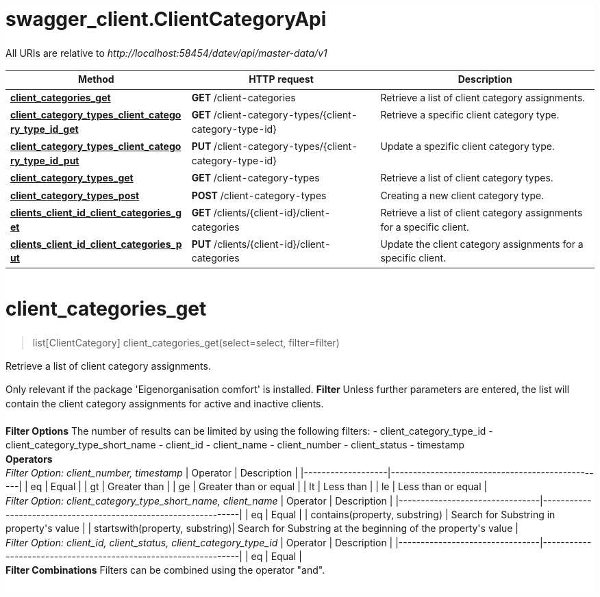# swagger_client.ClientCategoryApi

All URIs are relative to *http://localhost:58454/datev/api/master-data/v1*

Method | HTTP request | Description
------------- | ------------- | -------------
[**client_categories_get**](ClientCategoryApi.md#client_categories_get) | **GET** /client-categories | Retrieve a list of client category assignments.
[**client_category_types_client_category_type_id_get**](ClientCategoryApi.md#client_category_types_client_category_type_id_get) | **GET** /client-category-types/{client-category-type-id} | Retrieve a specific client category type.
[**client_category_types_client_category_type_id_put**](ClientCategoryApi.md#client_category_types_client_category_type_id_put) | **PUT** /client-category-types/{client-category-type-id} | Update a spezific client category type.
[**client_category_types_get**](ClientCategoryApi.md#client_category_types_get) | **GET** /client-category-types | Retrieve a list of client category types.
[**client_category_types_post**](ClientCategoryApi.md#client_category_types_post) | **POST** /client-category-types | Creating a new client category type.
[**clients_client_id_client_categories_get**](ClientCategoryApi.md#clients_client_id_client_categories_get) | **GET** /clients/{client-id}/client-categories | Retrieve a list of client category assignments for a specific client.
[**clients_client_id_client_categories_put**](ClientCategoryApi.md#clients_client_id_client_categories_put) | **PUT** /clients/{client-id}/client-categories | Update the client category assignments for a specific client.


# **client_categories_get**
> list[ClientCategory] client_categories_get(select=select, filter=filter)

Retrieve a list of client category assignments.

 Only relevant if the package 'Eigenorganisation comfort' is installed.  **Filter** Unless further parameters are entered, the list will contain the client category assignments for active and inactive clients.<br><br>  **Filter Options**  The number of results can be limited by using the following filters: - client_category_type_id - client_category_type_short_name - client_id - client_name - client_number - client_status - timestamp <br>  **Operators** <br>  *Filter Option: client_number, timestamp*  | Operator          | Description                                     | |-------------------|-------------------------------------------------| | eq                | Equal                                           | | gt                | Greater than                                    | | ge                | Greater than or equal                           | | lt                | Less than                                       | | le                | Less than or equal                              | <br>   *Filter Option: client_category_type_short_name, client_name*  | Operator                       | Description                                                    | |--------------------------------|----------------------------------------------------------------| | eq                             | Equal                                                          | | contains(property, substring)  | Search for Substring in property's value                       | | startswith(property, substring)| Search for Substring at the beginning of the property's value  | <br>   *Filter Option: client_id, client_status, client_category_type_id*  | Operator                       | Description                                                    | |--------------------------------|----------------------------------------------------------------| | eq                             | Equal                                                          | <br>  **Filter Combinations**  Filters can be combined using the operator \"and\".<br><br> 

